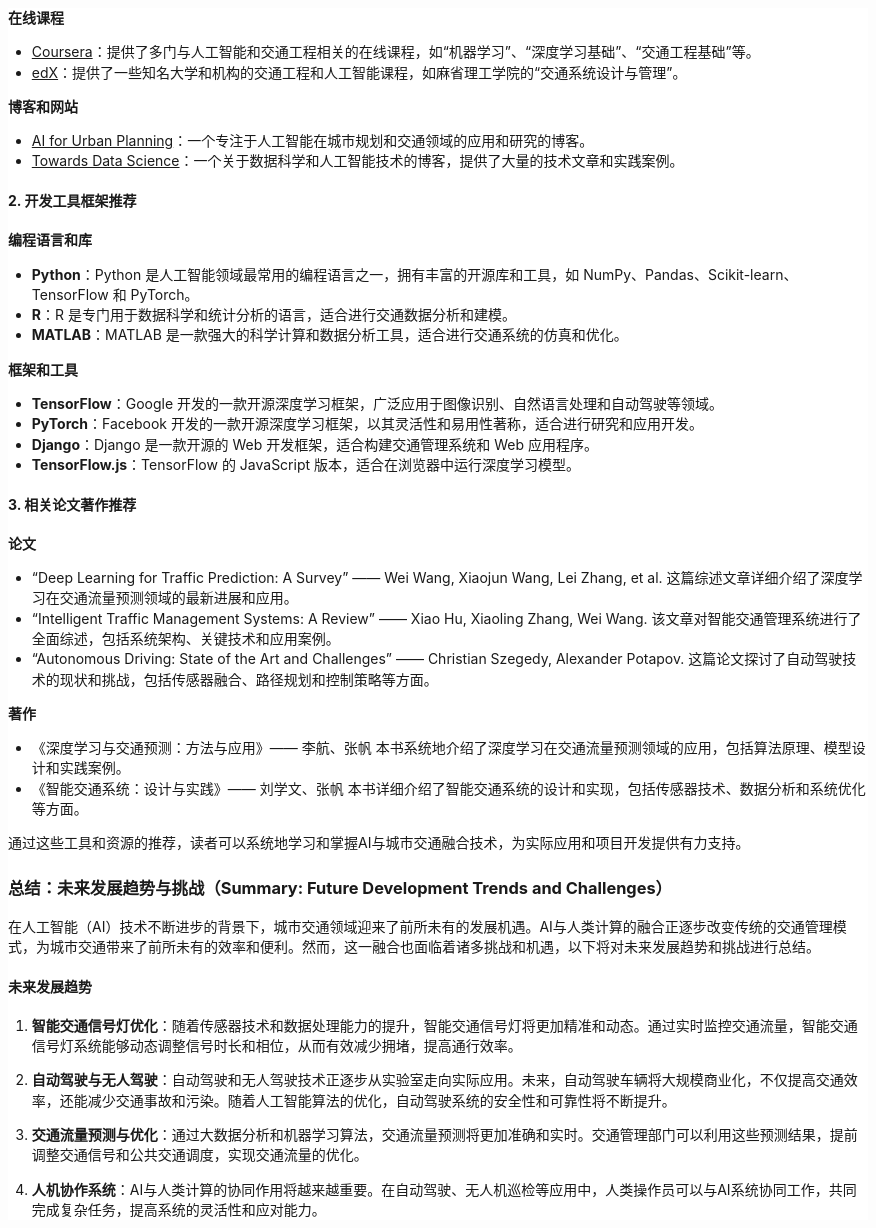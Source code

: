 **在线课程**
- [Coursera](https://www.coursera.org/)：提供了多门与人工智能和交通工程相关的在线课程，如“机器学习”、“深度学习基础”、“交通工程基础”等。
- [edX](https://www.edx.org/)：提供了一些知名大学和机构的交通工程和人工智能课程，如麻省理工学院的“交通系统设计与管理”。

**博客和网站**
- [AI for Urban Planning](https://www.ai-for-urban-planning.com/)：一个专注于人工智能在城市规划和交通领域的应用和研究的博客。
- [Towards Data Science](https://towardsdatascience.com/)：一个关于数据科学和人工智能技术的博客，提供了大量的技术文章和实践案例。

#### 2. 开发工具框架推荐

**编程语言和库**
- **Python**：Python 是人工智能领域最常用的编程语言之一，拥有丰富的开源库和工具，如 NumPy、Pandas、Scikit-learn、TensorFlow 和 PyTorch。
- **R**：R 是专门用于数据科学和统计分析的语言，适合进行交通数据分析和建模。
- **MATLAB**：MATLAB 是一款强大的科学计算和数据分析工具，适合进行交通系统的仿真和优化。

**框架和工具**
- **TensorFlow**：Google 开发的一款开源深度学习框架，广泛应用于图像识别、自然语言处理和自动驾驶等领域。
- **PyTorch**：Facebook 开发的一款开源深度学习框架，以其灵活性和易用性著称，适合进行研究和应用开发。
- **Django**：Django 是一款开源的 Web 开发框架，适合构建交通管理系统和 Web 应用程序。
- **TensorFlow.js**：TensorFlow 的 JavaScript 版本，适合在浏览器中运行深度学习模型。

#### 3. 相关论文著作推荐

**论文**
- “Deep Learning for Traffic Prediction: A Survey” —— Wei Wang, Xiaojun Wang, Lei Zhang, et al.
  这篇综述文章详细介绍了深度学习在交通流量预测领域的最新进展和应用。
- “Intelligent Traffic Management Systems: A Review” —— Xiao Hu, Xiaoling Zhang, Wei Wang.
  该文章对智能交通管理系统进行了全面综述，包括系统架构、关键技术和应用案例。
- “Autonomous Driving: State of the Art and Challenges” —— Christian Szegedy, Alexander Potapov.
  这篇论文探讨了自动驾驶技术的现状和挑战，包括传感器融合、路径规划和控制策略等方面。

**著作**
- 《深度学习与交通预测：方法与应用》—— 李航、张帆
  本书系统地介绍了深度学习在交通流量预测领域的应用，包括算法原理、模型设计和实践案例。
- 《智能交通系统：设计与实践》—— 刘学文、张帆
  本书详细介绍了智能交通系统的设计和实现，包括传感器技术、数据分析和系统优化等方面。

通过这些工具和资源的推荐，读者可以系统地学习和掌握AI与城市交通融合技术，为实际应用和项目开发提供有力支持。

### 总结：未来发展趋势与挑战（Summary: Future Development Trends and Challenges）

在人工智能（AI）技术不断进步的背景下，城市交通领域迎来了前所未有的发展机遇。AI与人类计算的融合正逐步改变传统的交通管理模式，为城市交通带来了前所未有的效率和便利。然而，这一融合也面临着诸多挑战和机遇，以下将对未来发展趋势和挑战进行总结。

#### 未来发展趋势

1. **智能交通信号灯优化**：随着传感器技术和数据处理能力的提升，智能交通信号灯将更加精准和动态。通过实时监控交通流量，智能交通信号灯系统能够动态调整信号时长和相位，从而有效减少拥堵，提高通行效率。

2. **自动驾驶与无人驾驶**：自动驾驶和无人驾驶技术正逐步从实验室走向实际应用。未来，自动驾驶车辆将大规模商业化，不仅提高交通效率，还能减少交通事故和污染。随着人工智能算法的优化，自动驾驶系统的安全性和可靠性将不断提升。

3. **交通流量预测与优化**：通过大数据分析和机器学习算法，交通流量预测将更加准确和实时。交通管理部门可以利用这些预测结果，提前调整交通信号和公共交通调度，实现交通流量的优化。

4. **人机协作系统**：AI与人类计算的协同作用将越来越重要。在自动驾驶、无人机巡检等应用中，人类操作员可以与AI系统协同工作，共同完成复杂任务，提高系统的灵活性和应对能力。
